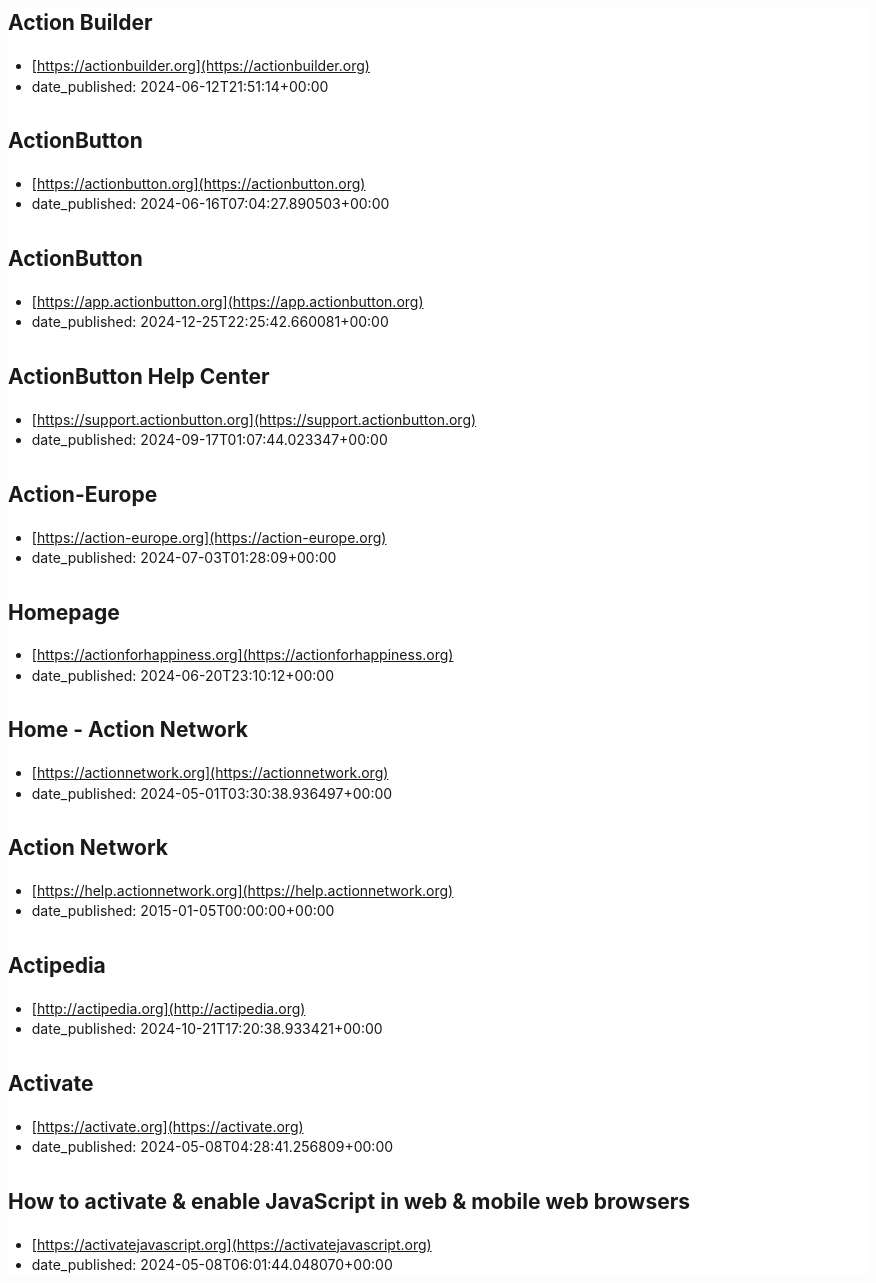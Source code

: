  ## Action Builder
 - [https://actionbuilder.org](https://actionbuilder.org)
 - date_published: 2024-06-12T21:51:14+00:00

 ## ActionButton
 - [https://actionbutton.org](https://actionbutton.org)
 - date_published: 2024-06-16T07:04:27.890503+00:00

 ## ActionButton
 - [https://app.actionbutton.org](https://app.actionbutton.org)
 - date_published: 2024-12-25T22:25:42.660081+00:00

 ## ActionButton Help Center
 - [https://support.actionbutton.org](https://support.actionbutton.org)
 - date_published: 2024-09-17T01:07:44.023347+00:00

 ## Action-Europe
 - [https://action-europe.org](https://action-europe.org)
 - date_published: 2024-07-03T01:28:09+00:00

 ## Homepage
 - [https://actionforhappiness.org](https://actionforhappiness.org)
 - date_published: 2024-06-20T23:10:12+00:00

 ## Home - Action Network
 - [https://actionnetwork.org](https://actionnetwork.org)
 - date_published: 2024-05-01T03:30:38.936497+00:00

 ## Action Network
 - [https://help.actionnetwork.org](https://help.actionnetwork.org)
 - date_published: 2015-01-05T00:00:00+00:00

 ## Actipedia
 - [http://actipedia.org](http://actipedia.org)
 - date_published: 2024-10-21T17:20:38.933421+00:00

 ## Activate
 - [https://activate.org](https://activate.org)
 - date_published: 2024-05-08T04:28:41.256809+00:00

 ## How to activate & enable JavaScript in web & mobile web browsers
 - [https://activatejavascript.org](https://activatejavascript.org)
 - date_published: 2024-05-08T06:01:44.048070+00:00
